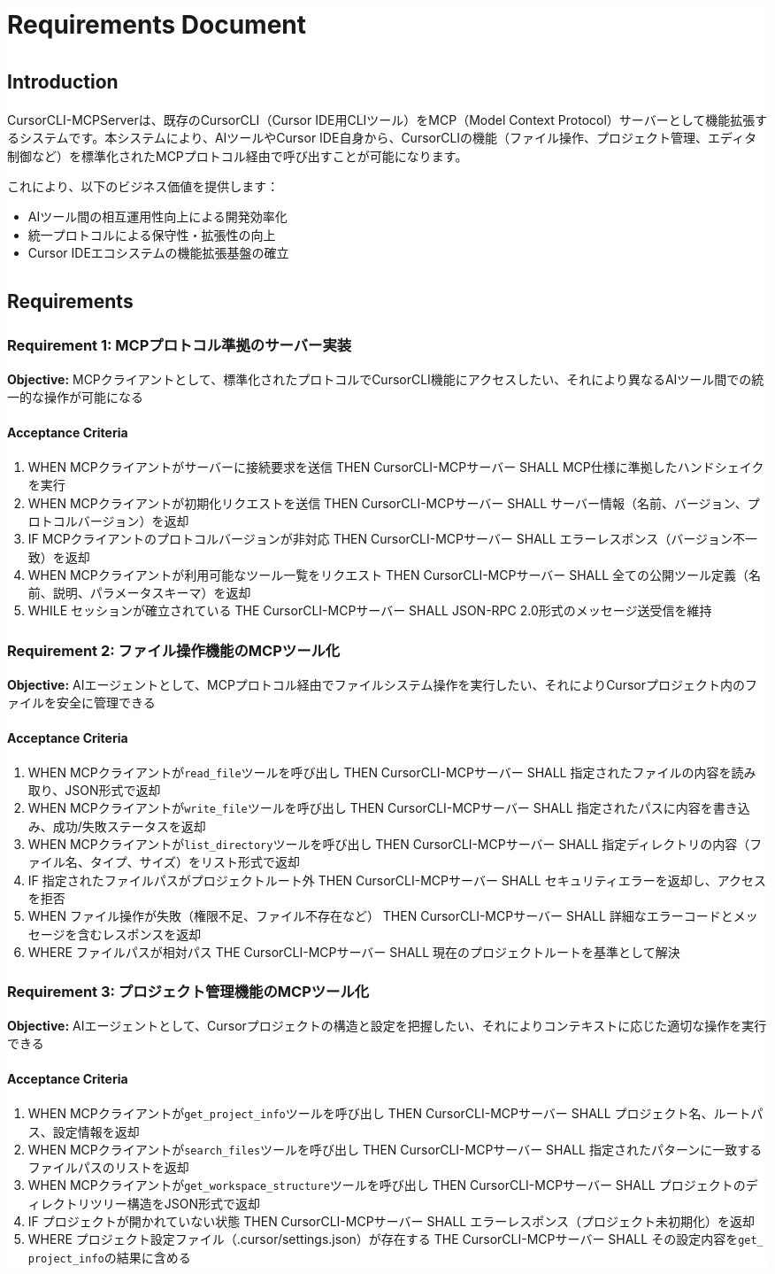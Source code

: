 # Requirements Document

## Introduction

CursorCLI-MCPServerは、既存のCursorCLI（Cursor IDE用CLIツール）をMCP（Model Context Protocol）サーバーとして機能拡張するシステムです。本システムにより、AIツールやCursor IDE自身から、CursorCLIの機能（ファイル操作、プロジェクト管理、エディタ制御など）を標準化されたMCPプロトコル経由で呼び出すことが可能になります。

これにより、以下のビジネス価値を提供します：
- AIツール間の相互運用性向上による開発効率化
- 統一プロトコルによる保守性・拡張性の向上
- Cursor IDEエコシステムの機能拡張基盤の確立

## Requirements

### Requirement 1: MCPプロトコル準拠のサーバー実装
**Objective:** MCPクライアントとして、標準化されたプロトコルでCursorCLI機能にアクセスしたい、それにより異なるAIツール間での統一的な操作が可能になる

#### Acceptance Criteria

1. WHEN MCPクライアントがサーバーに接続要求を送信 THEN CursorCLI-MCPサーバー SHALL MCP仕様に準拠したハンドシェイクを実行
2. WHEN MCPクライアントが初期化リクエストを送信 THEN CursorCLI-MCPサーバー SHALL サーバー情報（名前、バージョン、プロトコルバージョン）を返却
3. IF MCPクライアントのプロトコルバージョンが非対応 THEN CursorCLI-MCPサーバー SHALL エラーレスポンス（バージョン不一致）を返却
4. WHEN MCPクライアントが利用可能なツール一覧をリクエスト THEN CursorCLI-MCPサーバー SHALL 全ての公開ツール定義（名前、説明、パラメータスキーマ）を返却
5. WHILE セッションが確立されている THE CursorCLI-MCPサーバー SHALL JSON-RPC 2.0形式のメッセージ送受信を維持

### Requirement 2: ファイル操作機能のMCPツール化
**Objective:** AIエージェントとして、MCPプロトコル経由でファイルシステム操作を実行したい、それによりCursorプロジェクト内のファイルを安全に管理できる

#### Acceptance Criteria

1. WHEN MCPクライアントが`read_file`ツールを呼び出し THEN CursorCLI-MCPサーバー SHALL 指定されたファイルの内容を読み取り、JSON形式で返却
2. WHEN MCPクライアントが`write_file`ツールを呼び出し THEN CursorCLI-MCPサーバー SHALL 指定されたパスに内容を書き込み、成功/失敗ステータスを返却
3. WHEN MCPクライアントが`list_directory`ツールを呼び出し THEN CursorCLI-MCPサーバー SHALL 指定ディレクトリの内容（ファイル名、タイプ、サイズ）をリスト形式で返却
4. IF 指定されたファイルパスがプロジェクトルート外 THEN CursorCLI-MCPサーバー SHALL セキュリティエラーを返却し、アクセスを拒否
5. WHEN ファイル操作が失敗（権限不足、ファイル不存在など） THEN CursorCLI-MCPサーバー SHALL 詳細なエラーコードとメッセージを含むレスポンスを返却
6. WHERE ファイルパスが相対パス THE CursorCLI-MCPサーバー SHALL 現在のプロジェクトルートを基準として解決

### Requirement 3: プロジェクト管理機能のMCPツール化
**Objective:** AIエージェントとして、Cursorプロジェクトの構造と設定を把握したい、それによりコンテキストに応じた適切な操作を実行できる

#### Acceptance Criteria

1. WHEN MCPクライアントが`get_project_info`ツールを呼び出し THEN CursorCLI-MCPサーバー SHALL プロジェクト名、ルートパス、設定情報を返却
2. WHEN MCPクライアントが`search_files`ツールを呼び出し THEN CursorCLI-MCPサーバー SHALL 指定されたパターンに一致するファイルパスのリストを返却
3. WHEN MCPクライアントが`get_workspace_structure`ツールを呼び出し THEN CursorCLI-MCPサーバー SHALL プロジェクトのディレクトリツリー構造をJSON形式で返却
4. IF プロジェクトが開かれていない状態 THEN CursorCLI-MCPサーバー SHALL エラーレスポンス（プロジェクト未初期化）を返却
5. WHERE プロジェクト設定ファイル（.cursor/settings.json）が存在する THE CursorCLI-MCPサーバー SHALL その設定内容を`get_project_info`の結果に含める
